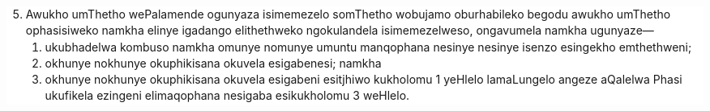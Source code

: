 5.	Awukho umThetho wePalamende ogunyaza isimemezelo somThetho wobujamo oburhabileko begodu awukho umThetho ophasisiweko namkha elinye igadango elithethweko ngokulandela isimemezelweso, ongavumela namkha ugunyaze—
	1.	ukubhadelwa kombuso namkha omunye nomunye umuntu manqophana nesinye nesinye isenzo esingekho emthethweni;
	1.	okhunye nokhunye okuphikisana okuvela esigabenesi; namkha
	1.	okhunye nokhunye okuphikisana okuvela esigabeni esitjhiwo kukholomu 1 yeHlelo lamaLungelo angeze aQalelwa Phasi ukufikela ezingeni elimaqophana nesigaba esikukholomu 3 weHlelo.